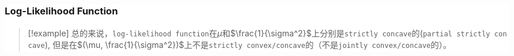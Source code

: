 
### Log-Likelihood Function
> [!example]
> 总的来说，`log-likelihood function`在$\mu$和$\frac{1}{\sigma^2}$上分别是`strictly concave`的(`partial strictly concave`), 但是在$(\mu, \frac{1}{\sigma^2})$上不是`strictly convex/concave`的（不是`jointly convex/concave`的）。